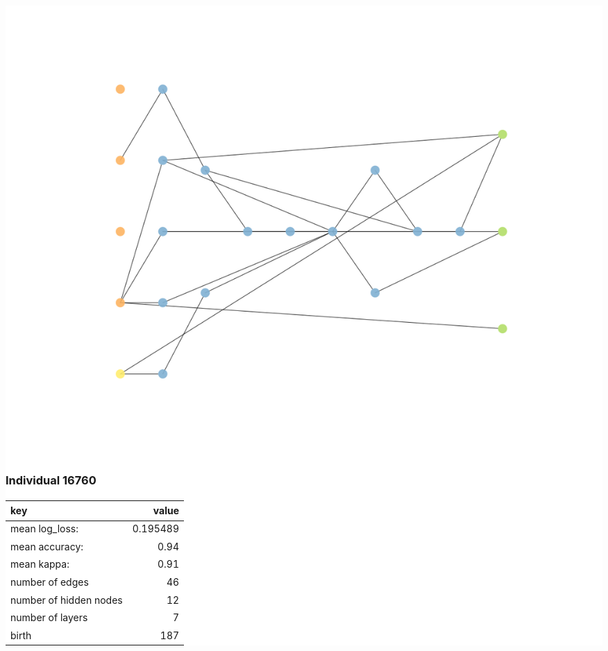 ![Network of individual 17525](media/network_17525.svg)


### Individual 16760


| key                    |      value |
|:-----------------------|-----------:|
| mean log_loss:         |   0.195489 |
| mean accuracy:         |   0.94     |
| mean kappa:            |   0.91     |
| number of edges        |  46        |
| number of hidden nodes |  12        |
| number of layers       |   7        |
| birth                  | 187        |

